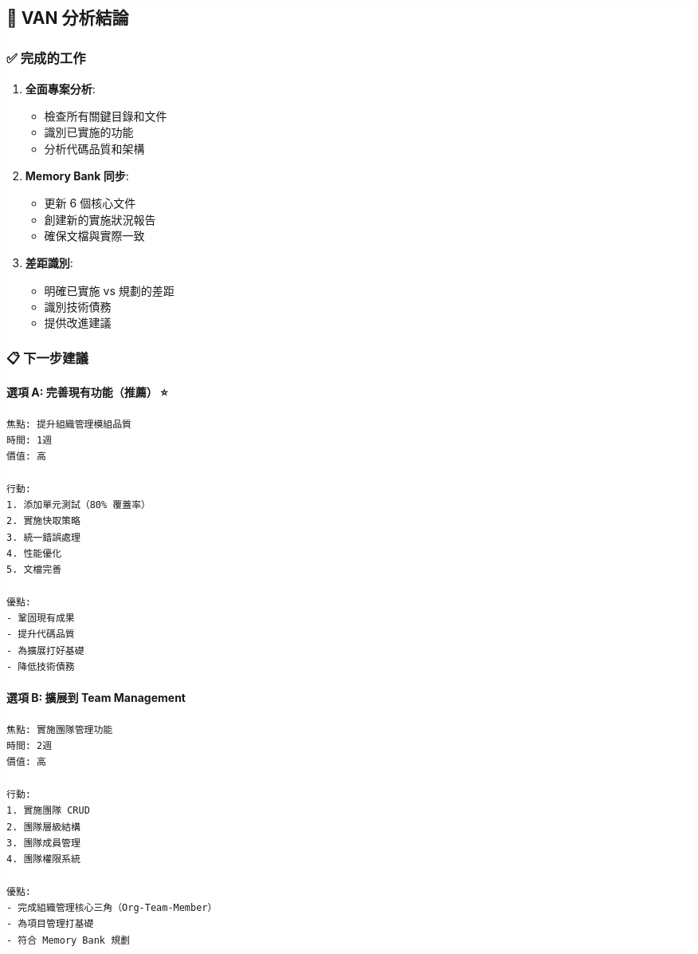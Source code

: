 ## 🚀 VAN 分析結論

### ✅ 完成的工作

1. **全面專案分析**: 
   - 檢查所有關鍵目錄和文件
   - 識別已實施的功能
   - 分析代碼品質和架構

2. **Memory Bank 同步**:
   - 更新 6 個核心文件
   - 創建新的實施狀況報告
   - 確保文檔與實際一致

3. **差距識別**:
   - 明確已實施 vs 規劃的差距
   - 識別技術債務
   - 提供改進建議

### 📋 下一步建議

#### 選項 A: 完善現有功能（推薦） ⭐
```
焦點: 提升組織管理模組品質
時間: 1週
價值: 高

行動:
1. 添加單元測試（80% 覆蓋率）
2. 實施快取策略
3. 統一錯誤處理
4. 性能優化
5. 文檔完善

優點:
- 鞏固現有成果
- 提升代碼品質
- 為擴展打好基礎
- 降低技術債務
```

#### 選項 B: 擴展到 Team Management
```
焦點: 實施團隊管理功能
時間: 2週
價值: 高

行動:
1. 實施團隊 CRUD
2. 團隊層級結構
3. 團隊成員管理
4. 團隊權限系統

優點:
- 完成組織管理核心三角（Org-Team-Member）
- 為項目管理打基礎
- 符合 Memory Bank 規劃
```
